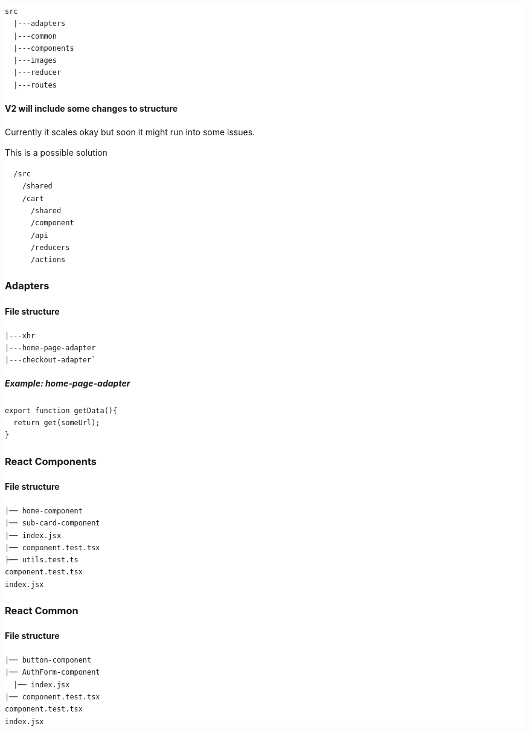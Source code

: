     src
      |---adapters
      |---common
      |---components
      |---images
      |---reducer
      |---routes

#### V2 will include some changes to structure

Currently it scales okay but soon it might run into some issues.

This is a possible solution

      /src
        /shared
        /cart
          /shared
          /component
          /api
          /reducers
          /actions

### Adapters

#### File structure

    |---xhr
    |---home-page-adapter
    |---checkout-adapter`

##### Example: home-page-adapter

    export function getData(){
      return get(someUrl);
    }

### React Components

#### File structure

    |── home-component
    |── sub-card-component
    |── index.jsx
    |── component.test.tsx
    ├── utils.test.ts
    component.test.tsx
    index.jsx

### React Common

#### File structure

    |── button-component
    |── AuthForm-component
      |── index.jsx
    |── component.test.tsx
    component.test.tsx
    index.jsx
